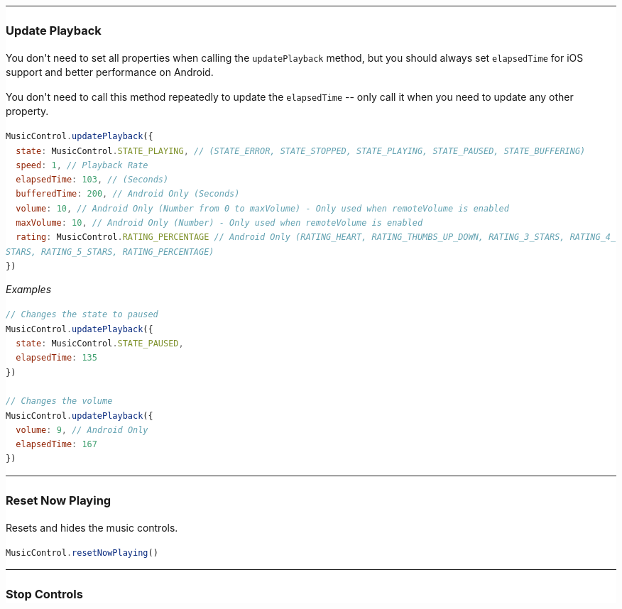 ```javascript
```

- - - -

### Update Playback

You don't need to set all properties when calling the `updatePlayback` method, but you should always set `elapsedTime` for iOS support and better performance on Android.

You don't need to call this method repeatedly to update the `elapsedTime` -- only call it when you need to update any other property.

```javascript
MusicControl.updatePlayback({
  state: MusicControl.STATE_PLAYING, // (STATE_ERROR, STATE_STOPPED, STATE_PLAYING, STATE_PAUSED, STATE_BUFFERING)
  speed: 1, // Playback Rate
  elapsedTime: 103, // (Seconds)
  bufferedTime: 200, // Android Only (Seconds)
  volume: 10, // Android Only (Number from 0 to maxVolume) - Only used when remoteVolume is enabled
  maxVolume: 10, // Android Only (Number) - Only used when remoteVolume is enabled
  rating: MusicControl.RATING_PERCENTAGE // Android Only (RATING_HEART, RATING_THUMBS_UP_DOWN, RATING_3_STARS, RATING_4_STARS, RATING_5_STARS, RATING_PERCENTAGE)
})
```

*Examples*
```javascript
// Changes the state to paused
MusicControl.updatePlayback({
  state: MusicControl.STATE_PAUSED,
  elapsedTime: 135
})

// Changes the volume
MusicControl.updatePlayback({
  volume: 9, // Android Only
  elapsedTime: 167
})
```

- - - -

### Reset Now Playing

Resets and hides the music controls.

```javascript
MusicControl.resetNowPlaying()
```

- - - -

### Stop Controls
